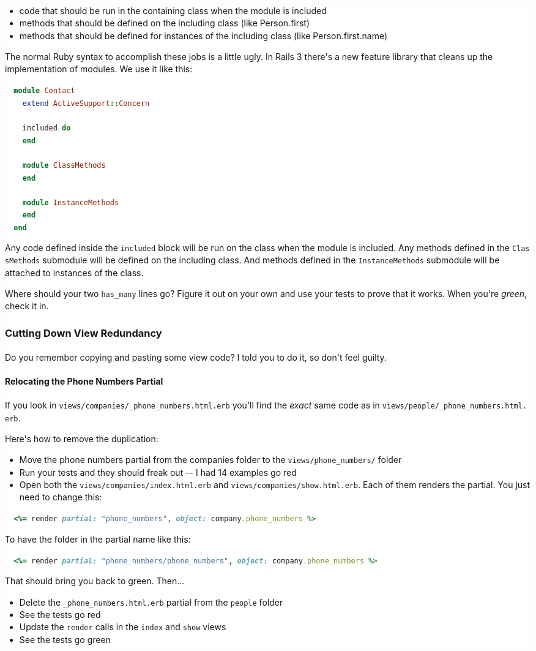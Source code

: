 * code that should be run in the containing class when the module is included
* methods that should be defined on the including class (like Person.first)
* methods that should be defined for instances of the including class (like Person.first.name)

The normal Ruby syntax to accomplish these jobs is a little ugly. In Rails 3 there's a new feature library that cleans up the implementation of modules. We use it like this:

```ruby
  module Contact
    extend ActiveSupport::Concern

    included do
    end

    module ClassMethods
    end

    module InstanceMethods
    end
  end
```

Any code defined inside the `included` block will be run on the class when the module is included. Any methods defined in the `ClassMethods` submodule will be defined on the including class. And methods defined in the `InstanceMethods` submodule will be attached to instances of the class.

Where should your two `has_many` lines go?  Figure it out on your own and use your tests to prove that it works. When you're *green*, check it in.

### Cutting Down View Redundancy

Do you remember copying and pasting some view code?  I told you to do it, so don't feel guilty. 

#### Relocating the Phone Numbers Partial

If you look in `views/companies/_phone_numbers.html.erb` you'll find the *exact* same code as in `views/people/_phone_numbers.html.erb`.

Here's how to remove the duplication:
* Move the phone numbers partial from the companies folder to the `views/phone_numbers/` folder
* Run your tests and they should freak out -- I had 14 examples go red
* Open both the `views/companies/index.html.erb` and `views/companies/show.html.erb`. Each of them renders the partial. You just need to change this:

```ruby
  <%= render partial: "phone_numbers", object: company.phone_numbers %>
```

To have the folder in the partial name like this:

```ruby
  <%= render partial: "phone_numbers/phone_numbers", object: company.phone_numbers %>
```

That should bring you back to green. Then...

* Delete the `_phone_numbers.html.erb` partial from the `people` folder
* See the tests go red
* Update the `render` calls in the `index` and `show` views
* See the tests go green
